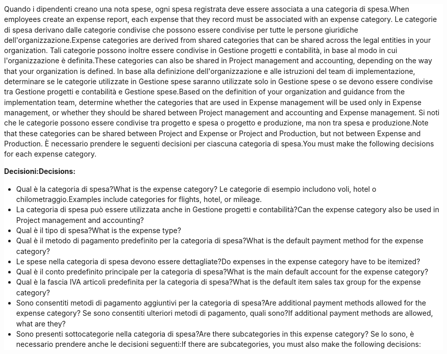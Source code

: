 <span data-ttu-id="a54f5-164">Quando i dipendenti creano una nota spese, ogni spesa registrata deve essere associata a una categoria di spesa.</span><span class="sxs-lookup"><span data-stu-id="a54f5-164">When employees create an expense report, each expense that they record must be associated with an expense category.</span></span> <span data-ttu-id="a54f5-165">Le categorie di spesa derivano dalle categorie condivise che possono essere condivise per tutte le persone giuridiche dell'organizzazione.</span><span class="sxs-lookup"><span data-stu-id="a54f5-165">Expense categories are derived from shared categories that can be shared across the legal entities in your organization.</span></span> <span data-ttu-id="a54f5-166">Tali categorie possono inoltre essere condivise in Gestione progetti e contabilità, in base al modo in cui l'organizzazione è definita.</span><span class="sxs-lookup"><span data-stu-id="a54f5-166">These categories can also be shared in Project management and accounting, depending on the way that your organization is defined.</span></span> <span data-ttu-id="a54f5-167">In base alla definizione dell'organizzazione e alle istruzioni del team di implementazione, determinare se le categorie utilizzate in Gestione spese saranno utilizzate solo in Gestione spese o se devono essere condivise tra Gestione progetti e contabilità e Gestione spese.</span><span class="sxs-lookup"><span data-stu-id="a54f5-167">Based on the definition of your organization and guidance from the implementation team, determine whether the categories that are used in Expense management will be used only in Expense management, or whether they should be shared between Project management and accounting and Expense management.</span></span> <span data-ttu-id="a54f5-168">Si noti che le categorie possono essere condivise tra progetto e spesa o progetto e produzione, ma non tra spesa e produzione.</span><span class="sxs-lookup"><span data-stu-id="a54f5-168">Note that these categories can be shared between Project and Expense or Project and Production, but not between Expense and Production.</span></span> <span data-ttu-id="a54f5-169">È necessario prendere le seguenti decisioni per ciascuna categoria di spesa.</span><span class="sxs-lookup"><span data-stu-id="a54f5-169">You must make the following decisions for each expense category.</span></span>

<span data-ttu-id="a54f5-170">**Decisioni:**</span><span class="sxs-lookup"><span data-stu-id="a54f5-170">**Decisions:**</span></span>

- <span data-ttu-id="a54f5-171">Qual è la categoria di spesa?</span><span class="sxs-lookup"><span data-stu-id="a54f5-171">What is the expense category?</span></span> <span data-ttu-id="a54f5-172">Le categorie di esempio includono voli, hotel o chilometraggio.</span><span class="sxs-lookup"><span data-stu-id="a54f5-172">Examples include categories for flights, hotel, or mileage.</span></span>
- <span data-ttu-id="a54f5-173">La categoria di spesa può essere utilizzata anche in Gestione progetti e contabilità?</span><span class="sxs-lookup"><span data-stu-id="a54f5-173">Can the expense category also be used in Project management and accounting?</span></span>
- <span data-ttu-id="a54f5-174">Qual è il tipo di spesa?</span><span class="sxs-lookup"><span data-stu-id="a54f5-174">What is the expense type?</span></span>
- <span data-ttu-id="a54f5-175">Qual è il metodo di pagamento predefinito per la categoria di spesa?</span><span class="sxs-lookup"><span data-stu-id="a54f5-175">What is the default payment method for the expense category?</span></span>
- <span data-ttu-id="a54f5-176">Le spese nella categoria di spesa devono essere dettagliate?</span><span class="sxs-lookup"><span data-stu-id="a54f5-176">Do expenses in the expense category have to be itemized?</span></span>
- <span data-ttu-id="a54f5-177">Qual è il conto predefinito principale per la categoria di spesa?</span><span class="sxs-lookup"><span data-stu-id="a54f5-177">What is the main default account for the expense category?</span></span>
- <span data-ttu-id="a54f5-178">Qual è la fascia IVA articoli predefinita per la categoria di spesa?</span><span class="sxs-lookup"><span data-stu-id="a54f5-178">What is the default item sales tax group for the expense category?</span></span>
- <span data-ttu-id="a54f5-179">Sono consentiti metodi di pagamento aggiuntivi per la categoria di spesa?</span><span class="sxs-lookup"><span data-stu-id="a54f5-179">Are additional payment methods allowed for the expense category?</span></span> <span data-ttu-id="a54f5-180">Se sono consentiti ulteriori metodi di pagamento, quali sono?</span><span class="sxs-lookup"><span data-stu-id="a54f5-180">If additional payment methods are allowed, what are they?</span></span>
- <span data-ttu-id="a54f5-181">Sono presenti sottocategorie nella categoria di spesa?</span><span class="sxs-lookup"><span data-stu-id="a54f5-181">Are there subcategories in this expense category?</span></span> <span data-ttu-id="a54f5-182">Se lo sono, è necessario prendere anche le decisioni seguenti:</span><span class="sxs-lookup"><span data-stu-id="a54f5-182">If there are subcategories, you must also make the following decisions:</span></span>
